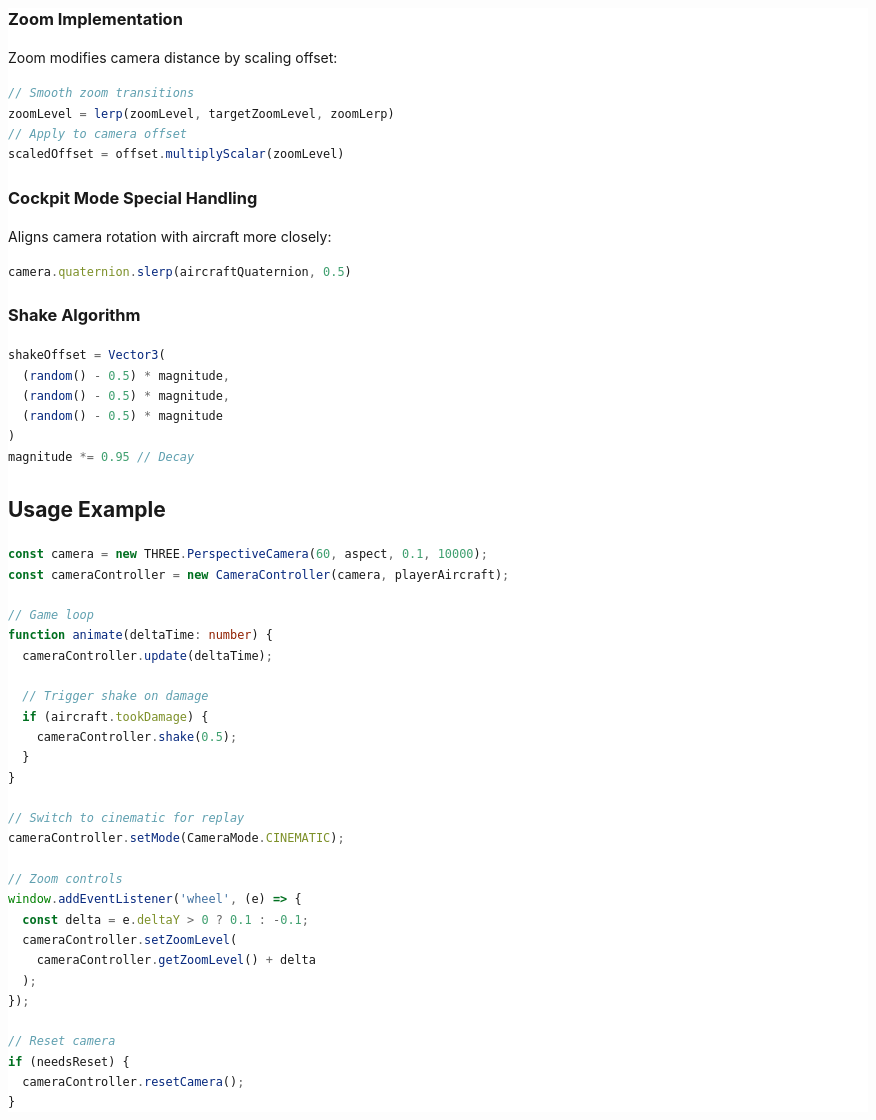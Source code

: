 ### Zoom Implementation
Zoom modifies camera distance by scaling offset:
```typescript
// Smooth zoom transitions
zoomLevel = lerp(zoomLevel, targetZoomLevel, zoomLerp)
// Apply to camera offset
scaledOffset = offset.multiplyScalar(zoomLevel)
```

### Cockpit Mode Special Handling
Aligns camera rotation with aircraft more closely:
```typescript
camera.quaternion.slerp(aircraftQuaternion, 0.5)
```

### Shake Algorithm
```typescript
shakeOffset = Vector3(
  (random() - 0.5) * magnitude,
  (random() - 0.5) * magnitude,
  (random() - 0.5) * magnitude
)
magnitude *= 0.95 // Decay
```

## Usage Example

```typescript
const camera = new THREE.PerspectiveCamera(60, aspect, 0.1, 10000);
const cameraController = new CameraController(camera, playerAircraft);

// Game loop
function animate(deltaTime: number) {
  cameraController.update(deltaTime);
  
  // Trigger shake on damage
  if (aircraft.tookDamage) {
    cameraController.shake(0.5);
  }
}

// Switch to cinematic for replay
cameraController.setMode(CameraMode.CINEMATIC);

// Zoom controls
window.addEventListener('wheel', (e) => {
  const delta = e.deltaY > 0 ? 0.1 : -0.1;
  cameraController.setZoomLevel(
    cameraController.getZoomLevel() + delta
  );
});

// Reset camera
if (needsReset) {
  cameraController.resetCamera();
}
```
